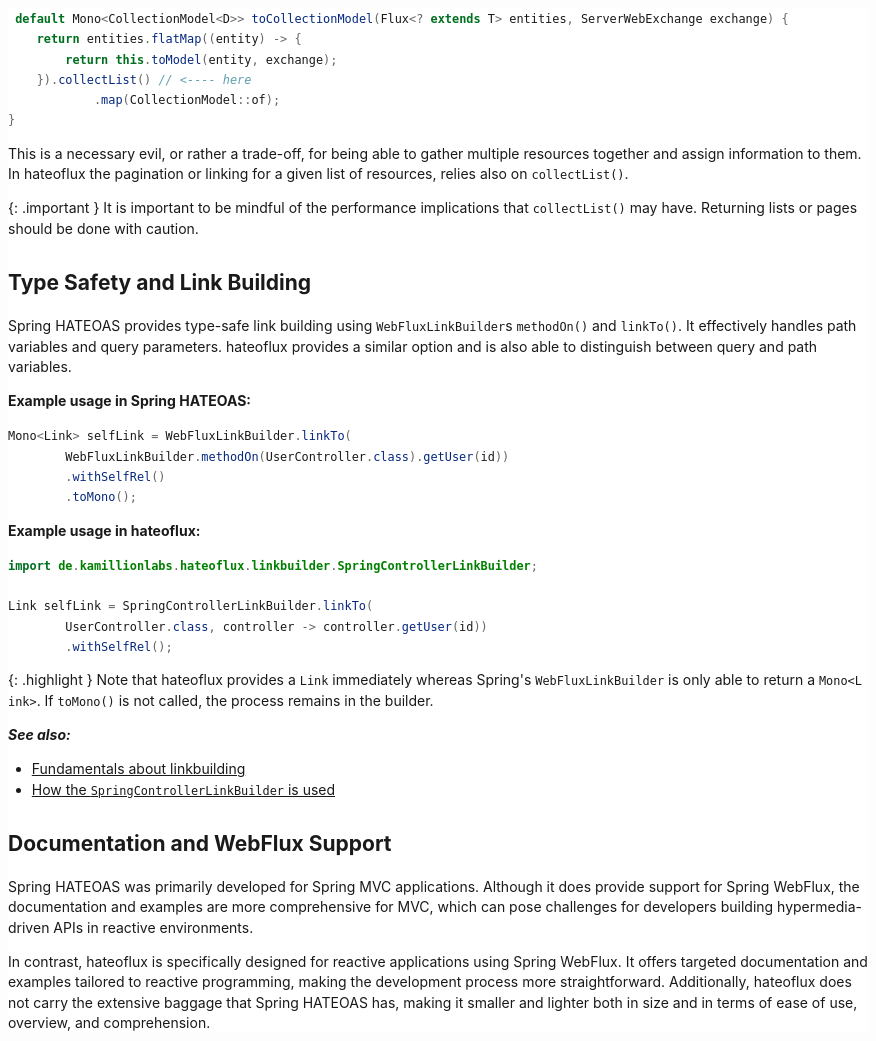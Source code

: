 ```java
 default Mono<CollectionModel<D>> toCollectionModel(Flux<? extends T> entities, ServerWebExchange exchange) {
    return entities.flatMap((entity) -> {
        return this.toModel(entity, exchange);
    }).collectList() // <---- here
            .map(CollectionModel::of);
}
```
This is a necessary evil, or rather a trade-off, for being able to gather multiple resources together and assign information to them. In hateoflux the pagination or linking for a given list of resources, relies also on `collectList()`.

{: .important }
It is important to be mindful of the performance implications that `collectList()` may have. Returning lists or pages should be done with caution.

## Type Safety and Link Building
Spring HATEOAS provides type-safe link building using `WebFluxLinkBuilder`s `methodOn()` and `linkTo()`. It effectively handles path variables and query parameters. hateoflux provides a similar option and is also able to distinguish between query and path variables.

**Example usage in Spring HATEOAS:**
```java
Mono<Link> selfLink = WebFluxLinkBuilder.linkTo(
        WebFluxLinkBuilder.methodOn(UserController.class).getUser(id))
        .withSelfRel()
        .toMono();
```
**Example usage in hateoflux:**
```java
import de.kamillionlabs.hateoflux.linkbuilder.SpringControllerLinkBuilder;

Link selfLink = SpringControllerLinkBuilder.linkTo(
        UserController.class, controller -> controller.getUser(id))
        .withSelfRel();
```

{: .highlight }
Note that hateoflux provides a `Link` immediately whereas Spring's `WebFluxLinkBuilder` is only able to return a `Mono<Link>`. If `toMono()` is not called, the process remains in the builder.


_**See also:**_
* [Fundamentals about linkbuilding](./core-concepts/linkbuilding.html)
* [How the `SpringControllerLinkBuilder` is used](./core-concepts/linkbuilding.html#using-springcontrollerlinkbuilder)

## Documentation and WebFlux Support
Spring HATEOAS was primarily developed for Spring MVC applications. Although it does provide support for Spring WebFlux, the documentation and examples are more comprehensive for MVC, which can pose challenges for developers building hypermedia-driven APIs in reactive environments.

In contrast, hateoflux is specifically designed for reactive applications using Spring WebFlux. It offers targeted documentation and examples tailored to reactive programming, making the development process more straightforward. Additionally, hateoflux does not carry the extensive baggage that Spring HATEOAS has, making it smaller and lighter both in size and in terms of ease of use, overview, and comprehension.
